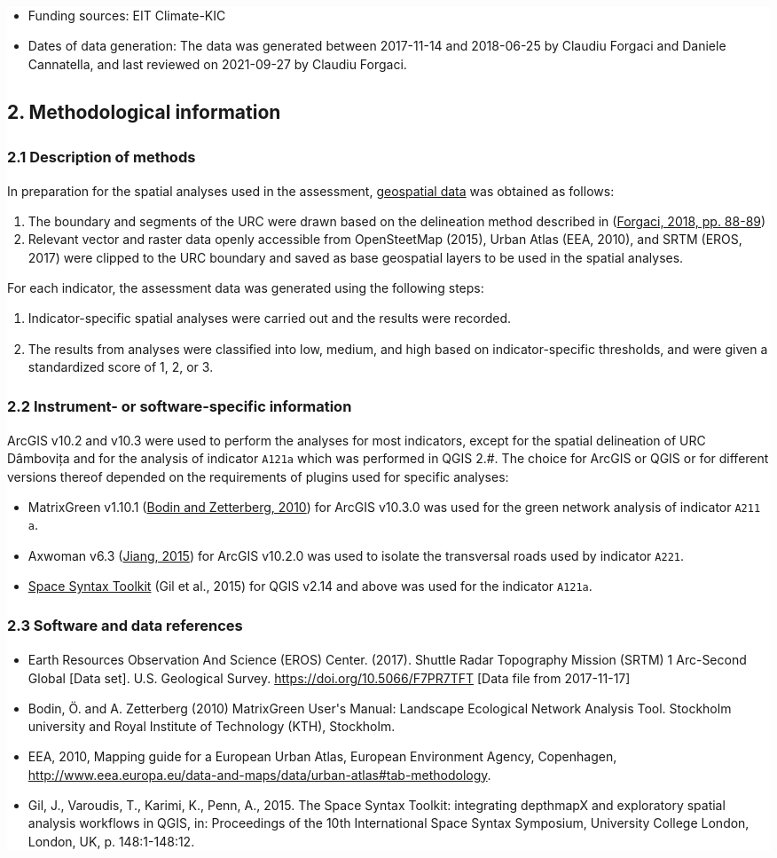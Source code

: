 -   Funding sources: EIT Climate-KIC

-   Dates of data generation: The data was generated between 2017-11-14 and 2018-06-25 by Claudiu Forgaci and Daniele Cannatella, and last reviewed on 2021-09-27 by Claudiu Forgaci.



## 2. Methodological information

### 2.1 Description of methods

In preparation for the spatial analyses used in the assessment, [geospatial data](#3-1-1-Geospatial-data) was obtained as follows:

1.  The boundary and segments of the URC were drawn based on the delineation method described in ([Forgaci, 2018, pp. 88-89](https://doi.org/10.7480/abe.2018.31))
2.  Relevant vector and raster data openly accessible from OpenSteetMap (2015), Urban Atlas (EEA, 2010), and SRTM (EROS, 2017) were clipped to the URC boundary and saved as base geospatial layers to be used in the spatial analyses.

For each indicator, the assessment data was generated using the following steps:

1.  Indicator-specific spatial analyses were carried out and the results were recorded.

2.  The results from analyses were classified into low, medium, and high based on indicator-specific thresholds, and were given a standardized score of 1, 2, or 3.

### 2.2 Instrument- or software-specific information

ArcGIS v10.2 and v10.3 were used to perform the analyses for most indicators, except for the spatial delineation of URC Dâmbovița and for the analysis of indicator `A121a` which was performed in QGIS 2.\#. The choice for ArcGIS or QGIS or for different versions thereof depended on the requirements of plugins used for specific analyses:

-   MatrixGreen v1.10.1 ([Bodin and Zetterberg, 2010](https://www.stockholmresilience.org/research/modelling-and-visualisation-lab/matrixgreen.html)) for ArcGIS v10.3.0 was used for the green network analysis of indicator `A211a`.

-   Axwoman v6.3 ([Jiang, 2015](http://giscience.hig.se/binjiang/Axwoman/)) for ArcGIS v10.2.0 was used to isolate the transversal roads used by indicator `A221`.

-   [Space Syntax Toolkit](https://github.com/SpaceGroupUCL/qgisSpaceSyntaxToolkit) (Gil et al., 2015) for QGIS v2.14 and above was used for the indicator `A121a`.

### 2.3 Software and data references

-   Earth Resources Observation And Science (EROS) Center. (2017). Shuttle Radar Topography Mission (SRTM) 1 Arc-Second Global [Data set]. U.S. Geological Survey. <https://doi.org/10.5066/F7PR7TFT> [Data file from 2017-11-17]

-   Bodin, Ö. and A. Zetterberg (2010) MatrixGreen User's Manual: Landscape Ecological Network Analysis Tool. Stockholm university and Royal Institute of Technology (KTH), Stockholm.

-   EEA, 2010, Mapping guide for a European Urban Atlas, European Environment Agency, Copenhagen, <http://www.eea.europa.eu/data-and-maps/data/urban-atlas#tab-methodology>.

-   Gil, J., Varoudis, T., Karimi, K., Penn, A., 2015. The Space Syntax Toolkit: integrating depthmapX and exploratory spatial analysis workflows in QGIS, in: Proceedings of the 10th International Space Syntax Symposium, University College London, London, UK, p. 148:1-148:12.

